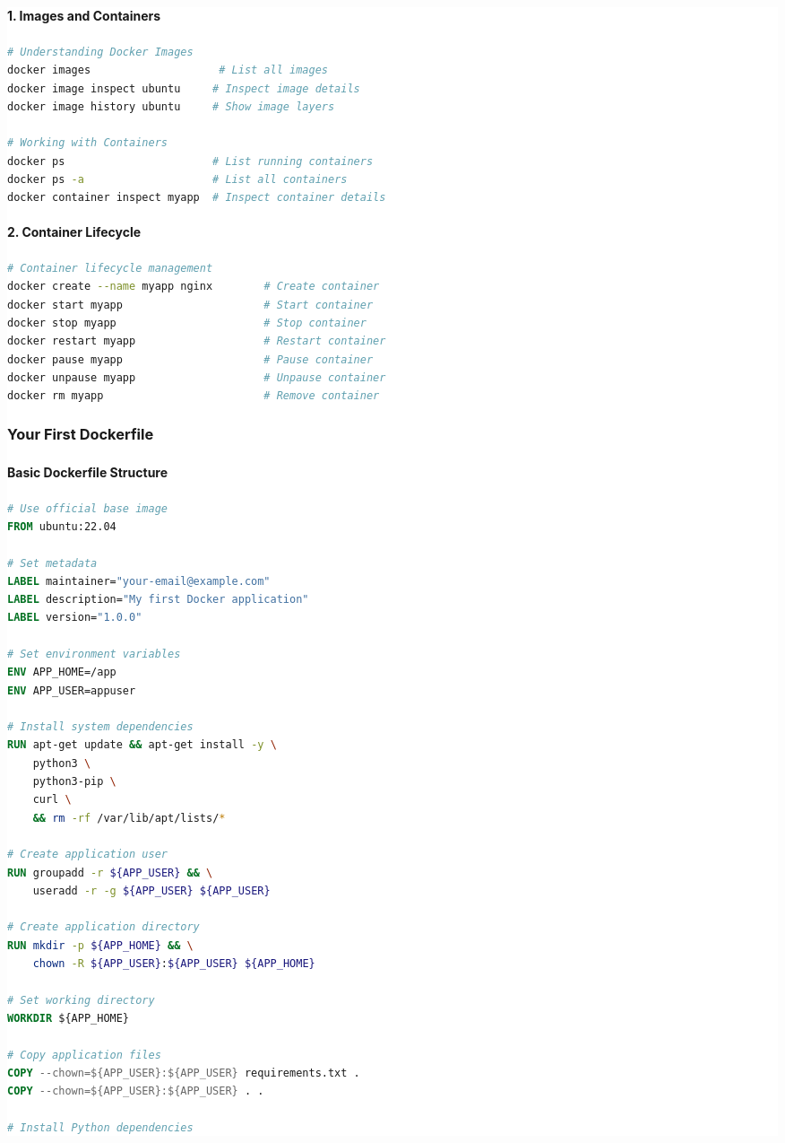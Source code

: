 #### 1. Images and Containers
```bash
# Understanding Docker Images
docker images                    # List all images
docker image inspect ubuntu     # Inspect image details
docker image history ubuntu     # Show image layers

# Working with Containers
docker ps                       # List running containers
docker ps -a                    # List all containers
docker container inspect myapp  # Inspect container details
```

#### 2. Container Lifecycle
```bash
# Container lifecycle management
docker create --name myapp nginx        # Create container
docker start myapp                      # Start container
docker stop myapp                       # Stop container
docker restart myapp                    # Restart container
docker pause myapp                      # Pause container
docker unpause myapp                    # Unpause container
docker rm myapp                         # Remove container
```

### Your First Dockerfile

#### Basic Dockerfile Structure
```dockerfile
# Use official base image
FROM ubuntu:22.04

# Set metadata
LABEL maintainer="your-email@example.com"
LABEL description="My first Docker application"
LABEL version="1.0.0"

# Set environment variables
ENV APP_HOME=/app
ENV APP_USER=appuser

# Install system dependencies
RUN apt-get update && apt-get install -y \
    python3 \
    python3-pip \
    curl \
    && rm -rf /var/lib/apt/lists/*

# Create application user
RUN groupadd -r ${APP_USER} && \
    useradd -r -g ${APP_USER} ${APP_USER}

# Create application directory
RUN mkdir -p ${APP_HOME} && \
    chown -R ${APP_USER}:${APP_USER} ${APP_HOME}

# Set working directory
WORKDIR ${APP_HOME}

# Copy application files
COPY --chown=${APP_USER}:${APP_USER} requirements.txt .
COPY --chown=${APP_USER}:${APP_USER} . .

# Install Python dependencies
```